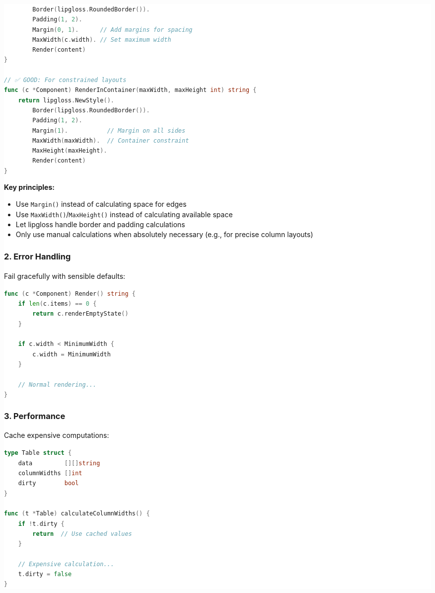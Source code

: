 ```go
        Border(lipgloss.RoundedBorder()).
        Padding(1, 2).
        Margin(0, 1).      // Add margins for spacing
        MaxWidth(c.width). // Set maximum width
        Render(content)
}

// ✅ GOOD: For constrained layouts
func (c *Component) RenderInContainer(maxWidth, maxHeight int) string {
    return lipgloss.NewStyle().
        Border(lipgloss.RoundedBorder()).
        Padding(1, 2).
        Margin(1).           // Margin on all sides
        MaxWidth(maxWidth).  // Container constraint
        MaxHeight(maxHeight).
        Render(content)
}
```

**Key principles:**
- Use `Margin()` instead of calculating space for edges
- Use `MaxWidth()`/`MaxHeight()` instead of calculating available space
- Let lipgloss handle border and padding calculations
- Only use manual calculations when absolutely necessary (e.g., for precise column layouts)

### 2. Error Handling
Fail gracefully with sensible defaults:
```go
func (c *Component) Render() string {
    if len(c.items) == 0 {
        return c.renderEmptyState()
    }
    
    if c.width < MinimumWidth {
        c.width = MinimumWidth
    }
    
    // Normal rendering...
}
```

### 3. Performance
Cache expensive computations:
```go
type Table struct {
    data         [][]string
    columnWidths []int
    dirty        bool
}

func (t *Table) calculateColumnWidths() {
    if !t.dirty {
        return  // Use cached values
    }
    
    // Expensive calculation...
    t.dirty = false
}
```
